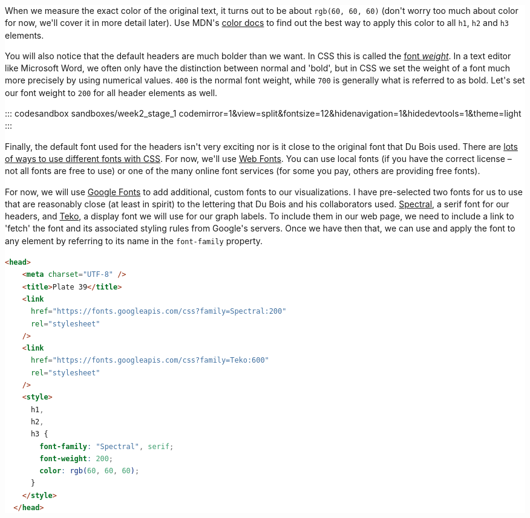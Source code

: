 When we measure the exact color of the original text, it turns out to be about `rgb(60, 60, 60)` (don't worry too much about color for now, we'll cover it in more detail later). Use MDN's [color docs](https://developer.mozilla.org/en-US/docs/Web/CSS/color) to find out the best way to apply this color to all `h1`, `h2` and `h3` elements.

You will also notice that the default headers are much bolder than we want. In CSS this is called the [font *weight*](https://developer.mozilla.org/en-US/docs/Web/CSS/font-weight). In a text editor like Microsoft Word, we often only have the distinction between normal and 'bold', but in CSS we set the weight of a font much more precisely by using numerical values. `400` is the normal font weight, while `700` is generally what is referred to as bold. Let's set our font weight to `200` for all header elements as well.

::: codesandbox sandboxes/week2_stage_1 codemirror=1&view=split&fontsize=12&hidenavigation=1&hidedevtools=1&theme=light
:::

Finally, the default font used for the headers isn't very exciting nor is it close to the original font that Du Bois used. There are [lots of ways to use different fonts with CSS](https://developer.mozilla.org/en-US/docs/Learn/CSS/Styling_text). For now, we'll use [Web Fonts](https://developer.mozilla.org/en-US/docs/Learn/CSS/Styling_text/Web_fonts). You can use local fonts (if you have the correct license – not all fonts are free to use) or one of the many online font services (for some you pay, others are providing free fonts).

For now, we will use [Google Fonts](https://fonts.google.com/) to add additional, custom fonts to our visualizations. I have pre-selected two fonts for us to use that are reasonably close (at least in spirit) to the lettering that Du Bois and his collaborators used. [Spectral](https://fonts.google.com/specimen/Spectral), a serif font for our headers, and [Teko](https://fonts.google.com/specimen/Teko), a display font we will use for our graph labels. To include them in our web page, we need to include a link to 'fetch' the font and its associated styling rules from Google's servers. Once we have then that, we can use and apply the font to any element by referring to its name in the `font-family` property.

```html
<head>
    <meta charset="UTF-8" />
    <title>Plate 39</title>
    <link
      href="https://fonts.googleapis.com/css?family=Spectral:200"
      rel="stylesheet"
    />
    <link
      href="https://fonts.googleapis.com/css?family=Teko:600"
      rel="stylesheet"
    />
    <style>
      h1,
      h2,
      h3 {
        font-family: "Spectral", serif;
        font-weight: 200;
        color: rgb(60, 60, 60);
      }
    </style>
  </head>
```
